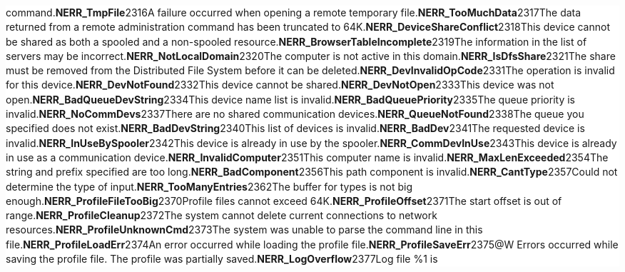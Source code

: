 command.</td></tr><tr><td /><td target="F:DevCase.Interop.Unmanaged.Win32.Enums.NetworkErrorCode.NERR_TmpFile">**NERR_TmpFile**</td><td>2316</td><td>A failure occurred when opening a remote temporary file.</td></tr><tr><td /><td target="F:DevCase.Interop.Unmanaged.Win32.Enums.NetworkErrorCode.NERR_TooMuchData">**NERR_TooMuchData**</td><td>2317</td><td>The data returned from a remote administration command has been truncated to 64K.</td></tr><tr><td /><td target="F:DevCase.Interop.Unmanaged.Win32.Enums.NetworkErrorCode.NERR_DeviceShareConflict">**NERR_DeviceShareConflict**</td><td>2318</td><td>This device cannot be shared as both a spooled and a non-spooled resource.</td></tr><tr><td /><td target="F:DevCase.Interop.Unmanaged.Win32.Enums.NetworkErrorCode.NERR_BrowserTableIncomplete">**NERR_BrowserTableIncomplete**</td><td>2319</td><td>The information in the list of servers may be incorrect.</td></tr><tr><td /><td target="F:DevCase.Interop.Unmanaged.Win32.Enums.NetworkErrorCode.NERR_NotLocalDomain">**NERR_NotLocalDomain**</td><td>2320</td><td>The computer is not active in this domain.</td></tr><tr><td /><td target="F:DevCase.Interop.Unmanaged.Win32.Enums.NetworkErrorCode.NERR_IsDfsShare">**NERR_IsDfsShare**</td><td>2321</td><td>The share must be removed from the Distributed File System before it can be deleted.</td></tr><tr><td /><td target="F:DevCase.Interop.Unmanaged.Win32.Enums.NetworkErrorCode.NERR_DevInvalidOpCode">**NERR_DevInvalidOpCode**</td><td>2331</td><td>The operation is invalid for this device.</td></tr><tr><td /><td target="F:DevCase.Interop.Unmanaged.Win32.Enums.NetworkErrorCode.NERR_DevNotFound">**NERR_DevNotFound**</td><td>2332</td><td>This device cannot be shared.</td></tr><tr><td /><td target="F:DevCase.Interop.Unmanaged.Win32.Enums.NetworkErrorCode.NERR_DevNotOpen">**NERR_DevNotOpen**</td><td>2333</td><td>This device was not open.</td></tr><tr><td /><td target="F:DevCase.Interop.Unmanaged.Win32.Enums.NetworkErrorCode.NERR_BadQueueDevString">**NERR_BadQueueDevString**</td><td>2334</td><td>This device name list is invalid.</td></tr><tr><td /><td target="F:DevCase.Interop.Unmanaged.Win32.Enums.NetworkErrorCode.NERR_BadQueuePriority">**NERR_BadQueuePriority**</td><td>2335</td><td>The queue priority is invalid.</td></tr><tr><td /><td target="F:DevCase.Interop.Unmanaged.Win32.Enums.NetworkErrorCode.NERR_NoCommDevs">**NERR_NoCommDevs**</td><td>2337</td><td>There are no shared communication devices.</td></tr><tr><td /><td target="F:DevCase.Interop.Unmanaged.Win32.Enums.NetworkErrorCode.NERR_QueueNotFound">**NERR_QueueNotFound**</td><td>2338</td><td>The queue you specified does not exist.</td></tr><tr><td /><td target="F:DevCase.Interop.Unmanaged.Win32.Enums.NetworkErrorCode.NERR_BadDevString">**NERR_BadDevString**</td><td>2340</td><td>This list of devices is invalid.</td></tr><tr><td /><td target="F:DevCase.Interop.Unmanaged.Win32.Enums.NetworkErrorCode.NERR_BadDev">**NERR_BadDev**</td><td>2341</td><td>The requested device is invalid.</td></tr><tr><td /><td target="F:DevCase.Interop.Unmanaged.Win32.Enums.NetworkErrorCode.NERR_InUseBySpooler">**NERR_InUseBySpooler**</td><td>2342</td><td>This device is already in use by the spooler.</td></tr><tr><td /><td target="F:DevCase.Interop.Unmanaged.Win32.Enums.NetworkErrorCode.NERR_CommDevInUse">**NERR_CommDevInUse**</td><td>2343</td><td>This device is already in use as a communication device.</td></tr><tr><td /><td target="F:DevCase.Interop.Unmanaged.Win32.Enums.NetworkErrorCode.NERR_InvalidComputer">**NERR_InvalidComputer**</td><td>2351</td><td>This computer name is invalid.</td></tr><tr><td /><td target="F:DevCase.Interop.Unmanaged.Win32.Enums.NetworkErrorCode.NERR_MaxLenExceeded">**NERR_MaxLenExceeded**</td><td>2354</td><td>The string and prefix specified are too long.</td></tr><tr><td /><td target="F:DevCase.Interop.Unmanaged.Win32.Enums.NetworkErrorCode.NERR_BadComponent">**NERR_BadComponent**</td><td>2356</td><td>This path component is invalid.</td></tr><tr><td /><td target="F:DevCase.Interop.Unmanaged.Win32.Enums.NetworkErrorCode.NERR_CantType">**NERR_CantType**</td><td>2357</td><td>Could not determine the type of input.</td></tr><tr><td /><td target="F:DevCase.Interop.Unmanaged.Win32.Enums.NetworkErrorCode.NERR_TooManyEntries">**NERR_TooManyEntries**</td><td>2362</td><td>The buffer for types is not big enough.</td></tr><tr><td /><td target="F:DevCase.Interop.Unmanaged.Win32.Enums.NetworkErrorCode.NERR_ProfileFileTooBig">**NERR_ProfileFileTooBig**</td><td>2370</td><td>Profile files cannot exceed 64K.</td></tr><tr><td /><td target="F:DevCase.Interop.Unmanaged.Win32.Enums.NetworkErrorCode.NERR_ProfileOffset">**NERR_ProfileOffset**</td><td>2371</td><td>The start offset is out of range.</td></tr><tr><td /><td target="F:DevCase.Interop.Unmanaged.Win32.Enums.NetworkErrorCode.NERR_ProfileCleanup">**NERR_ProfileCleanup**</td><td>2372</td><td>The system cannot delete current connections to network resources.</td></tr><tr><td /><td target="F:DevCase.Interop.Unmanaged.Win32.Enums.NetworkErrorCode.NERR_ProfileUnknownCmd">**NERR_ProfileUnknownCmd**</td><td>2373</td><td>The system was unable to parse the command line in this file.</td></tr><tr><td /><td target="F:DevCase.Interop.Unmanaged.Win32.Enums.NetworkErrorCode.NERR_ProfileLoadErr">**NERR_ProfileLoadErr**</td><td>2374</td><td>An error occurred while loading the profile file.</td></tr><tr><td /><td target="F:DevCase.Interop.Unmanaged.Win32.Enums.NetworkErrorCode.NERR_ProfileSaveErr">**NERR_ProfileSaveErr**</td><td>2375</td><td>@W Errors occurred while saving the profile file. The profile was partially saved.</td></tr><tr><td /><td target="F:DevCase.Interop.Unmanaged.Win32.Enums.NetworkErrorCode.NERR_LogOverflow">**NERR_LogOverflow**</td><td>2377</td><td>Log file %1 is